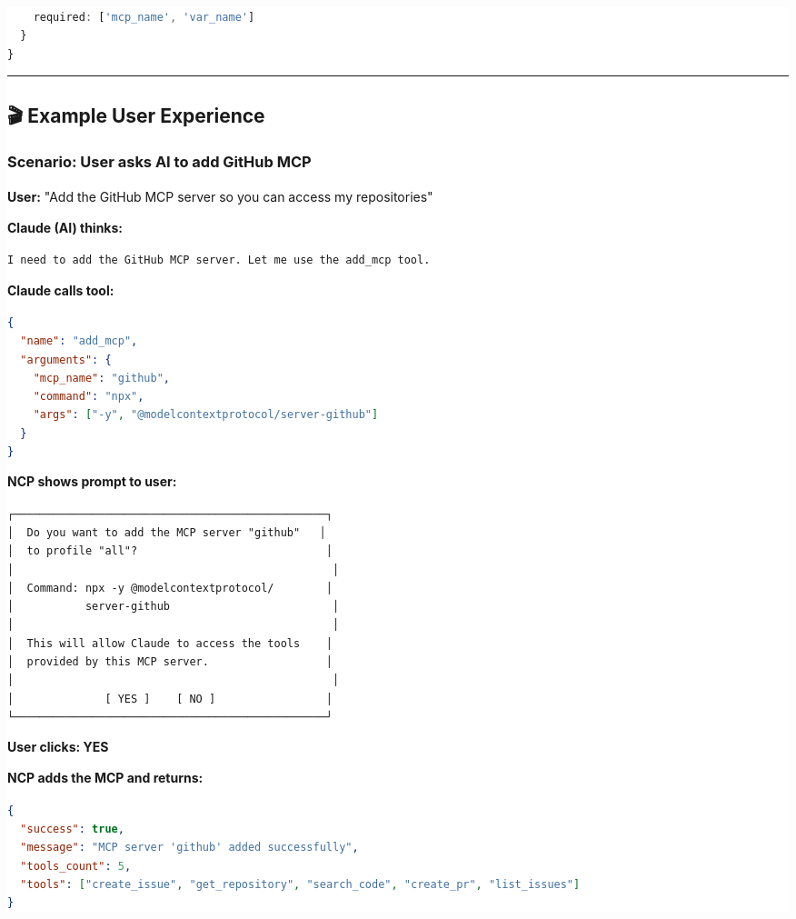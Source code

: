 ```typescript
    required: ['mcp_name', 'var_name']
  }
}
```

---

## 🎬 **Example User Experience**

### **Scenario: User asks AI to add GitHub MCP**

**User:** "Add the GitHub MCP server so you can access my repositories"

**Claude (AI) thinks:**
```
I need to add the GitHub MCP server. Let me use the add_mcp tool.
```

**Claude calls tool:**
```json
{
  "name": "add_mcp",
  "arguments": {
    "mcp_name": "github",
    "command": "npx",
    "args": ["-y", "@modelcontextprotocol/server-github"]
  }
}
```

**NCP shows prompt to user:**
```
┌────────────────────────────────────────────────┐
│  Do you want to add the MCP server "github"   │
│  to profile "all"?                             │
│                                                 │
│  Command: npx -y @modelcontextprotocol/        │
│           server-github                         │
│                                                 │
│  This will allow Claude to access the tools    │
│  provided by this MCP server.                  │
│                                                 │
│              [ YES ]    [ NO ]                 │
└────────────────────────────────────────────────┘
```

**User clicks: YES**

**NCP adds the MCP and returns:**
```json
{
  "success": true,
  "message": "MCP server 'github' added successfully",
  "tools_count": 5,
  "tools": ["create_issue", "get_repository", "search_code", "create_pr", "list_issues"]
}
```
